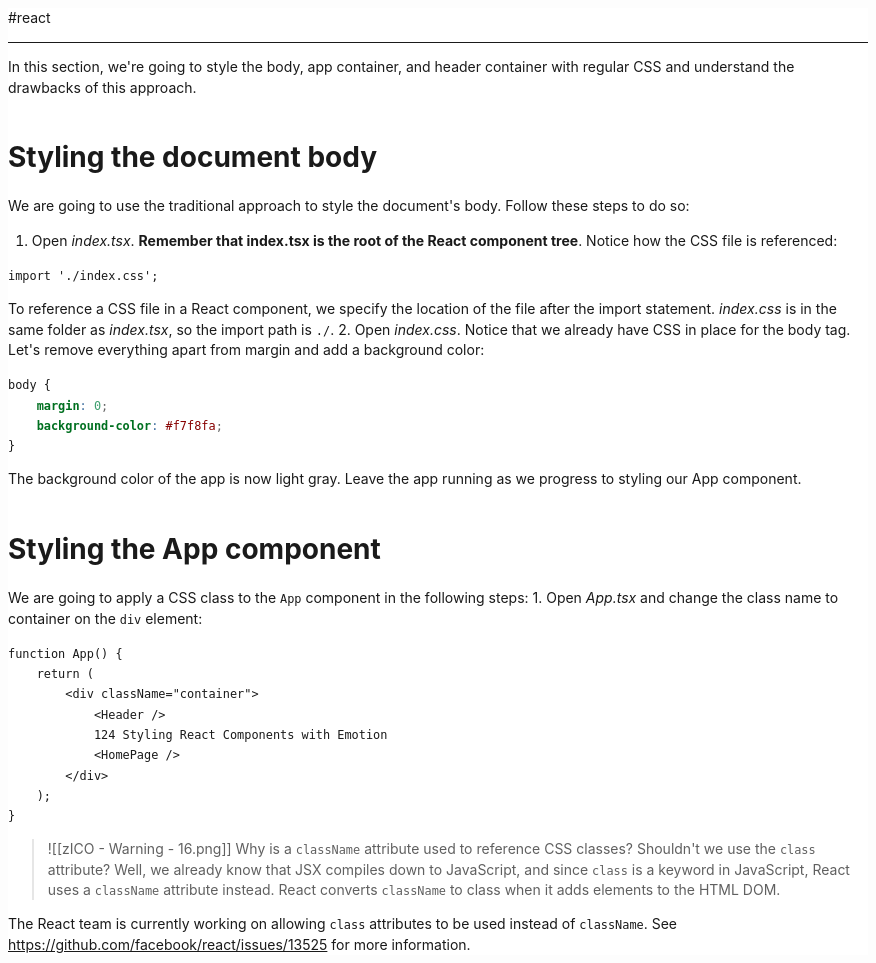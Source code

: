 #react

---

In this section, we're going to style the body, app container, and header container with regular CSS and understand the drawbacks of this approach.

# Styling the document body

We are going to use the traditional approach to style the document's body. Follow these steps to do so:
1. Open *index.tsx*. **Remember that index.tsx is the root of the React component tree**. Notice how the CSS file is referenced:
```tsx
import './index.css';
```

To reference a CSS file in a React component, we specify the location of the file after the import statement. *index.css* is in the same folder as *index.tsx*, so the import path is `./`.
2. Open *index.css*. Notice that we already have CSS in place for the body tag. Let's remove everything apart from margin and add a background color:
```css
body {
	margin: 0;
	background-color: #f7f8fa;
}
```

The background color of the app is now light gray. Leave the app running as we progress to styling our App component.

# Styling the App component

We are going to apply a CSS class to the `App` component in the following steps: 1. Open *App.tsx* and change the class name to container on the `div` element:
```tsx
function App() {
	return (
		<div className="container">
			<Header />
			124 Styling React Components with Emotion
			<HomePage />
		</div>
	);
}
```

> ![[zICO - Warning - 16.png]] Why is a `className` attribute used to reference CSS classes? Shouldn't we use the `class` attribute? Well, we already know that JSX compiles down to JavaScript, and since `class` is a keyword in JavaScript, React uses a `className` attribute instead. React converts `className` to class when it adds elements to the HTML DOM.

The React team is currently working on allowing `class` attributes to be used instead of `className`. See https://github.com/facebook/react/issues/13525 for more information.
